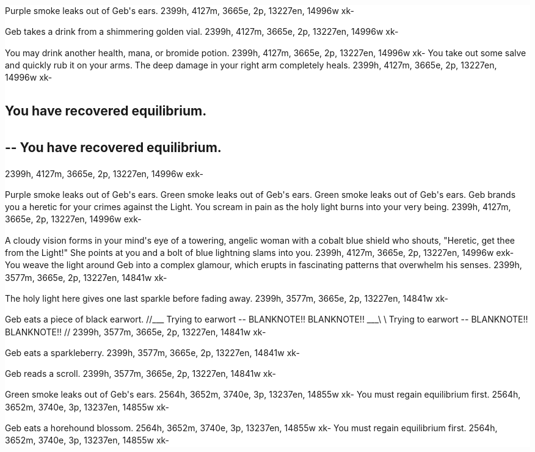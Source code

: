Purple smoke leaks out of Geb's ears.
2399h, 4127m, 3665e, 2p, 13227en, 14996w xk-

Geb takes a drink from a shimmering golden vial.
2399h, 4127m, 3665e, 2p, 13227en, 14996w xk-

You may drink another health, mana, or bromide potion.
2399h, 4127m, 3665e, 2p, 13227en, 14996w xk-
You take out some salve and quickly rub it on your arms.
The deep damage in your right arm completely heals.
2399h, 4127m, 3665e, 2p, 13227en, 14996w xk-

You have recovered equilibrium.
---------------------------------------------------------------
-- You have recovered equilibrium.
---------------------------------------------------------------
2399h, 4127m, 3665e, 2p, 13227en, 14996w exk-

Purple smoke leaks out of Geb's ears.
Green smoke leaks out of Geb's ears.
Green smoke leaks out of Geb's ears.
Geb brands you a heretic for your crimes against the Light.
You scream in pain as the holy light burns into your very being.
2399h, 4127m, 3665e, 2p, 13227en, 14996w exk-

A cloudy vision forms in your mind's eye of a towering, angelic woman with a cobalt blue shield who shouts, "Heretic, get thee from the Light!" She points at you and a bolt of blue lightning slams into you.
2399h, 4127m, 3665e, 2p, 13227en, 14996w exk-
You weave the light around Geb into a complex glamour, which erupts in fascinating patterns that overwhelm his senses.
2399h, 3577m, 3665e, 2p, 13227en, 14841w xk-

The holy light here gives one last sparkle before fading away.
2399h, 3577m, 3665e, 2p, 13227en, 14841w xk-

Geb eats a piece of black earwort.
//___ Trying to earwort -- BLANKNOTE!! BLANKNOTE!!  ___\\
\\    Trying to earwort -- BLANKNOTE!! BLANKNOTE!!     //
2399h, 3577m, 3665e, 2p, 13227en, 14841w xk-

Geb eats a sparkleberry.
2399h, 3577m, 3665e, 2p, 13227en, 14841w xk-

Geb reads a scroll.
2399h, 3577m, 3665e, 2p, 13227en, 14841w xk-

Green smoke leaks out of Geb's ears.
2564h, 3652m, 3740e, 3p, 13237en, 14855w xk-
You must regain equilibrium first.
2564h, 3652m, 3740e, 3p, 13237en, 14855w xk-

Geb eats a horehound blossom.
2564h, 3652m, 3740e, 3p, 13237en, 14855w xk-
You must regain equilibrium first.
2564h, 3652m, 3740e, 3p, 13237en, 14855w xk-
